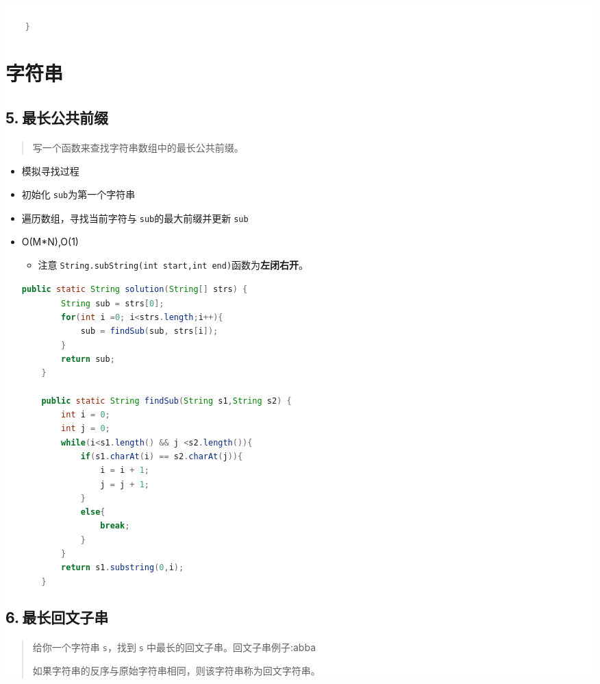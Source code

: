   ```java
                                          
      }
  ```

  

# 字符串

## 5. 最长公共前缀

> 写一个函数来查找字符串数组中的最长公共前缀。

- 模拟寻找过程

- 初始化 `sub`为第一个字符串

- 遍历数组，寻找当前字符与 `sub`的最大前缀并更新 `sub`

- O(M*N),O(1)

  - 注意 `String.subString(int start,int end)`函数为**左闭右开**。

  ```java
  public static String solution(String[] strs) {
          String sub = strs[0];
          for(int i =0; i<strs.length;i++){
              sub = findSub(sub, strs[i]);
          }
          return sub;
      }
  
      public static String findSub(String s1,String s2) {
          int i = 0;
          int j = 0;
          while(i<s1.length() && j <s2.length()){
              if(s1.charAt(i) == s2.charAt(j)){
                  i = i + 1;
                  j = j + 1;
              }
              else{
                  break;
              }
          }
          return s1.substring(0,i);
      }
  ```
  
  

## 6. 最长回文子串

> 给你一个字符串 `s`，找到 `s` 中最长的回文子串。回文子串例子:abba
>
> 如果字符串的反序与原始字符串相同，则该字符串称为回文字符串。
